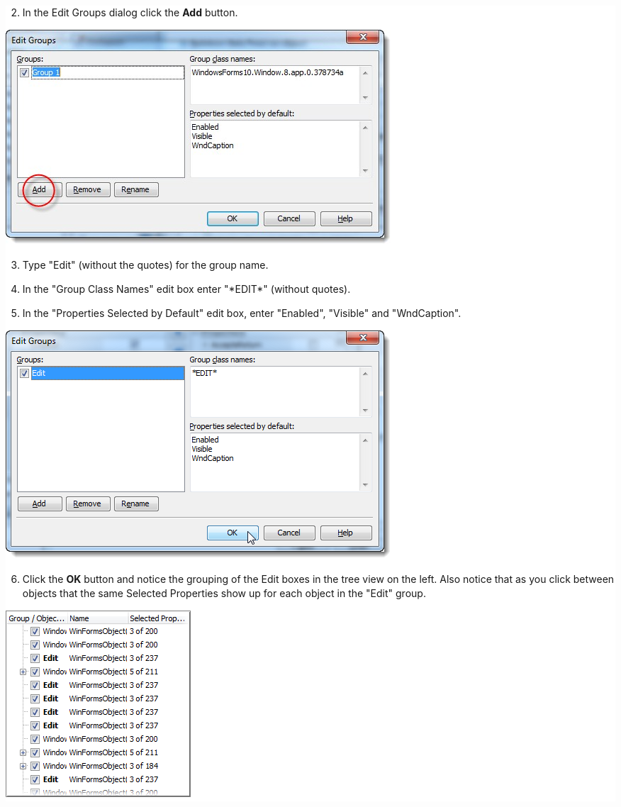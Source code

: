 2.  In the Edit Groups dialog click the **Add** button.

![](../media/image112.jpeg)

3.  Type \"Edit\" (without the quotes) for the group name.

4.  In the \"Group Class Names\" edit box enter \"\*EDIT\*\" (without quotes).

5.  In the \"Properties Selected by Default\" edit box, enter \"Enabled\", \"Visible\" and \"WndCaption\".

![](../media/image113.png)

6.  Click the **OK** button and notice the grouping of the Edit boxes in the tree view on the left. Also notice that as you click between objects that the same Selected Properties show up for each object in the \"Edit\" group.

![](../media/image114.png)
